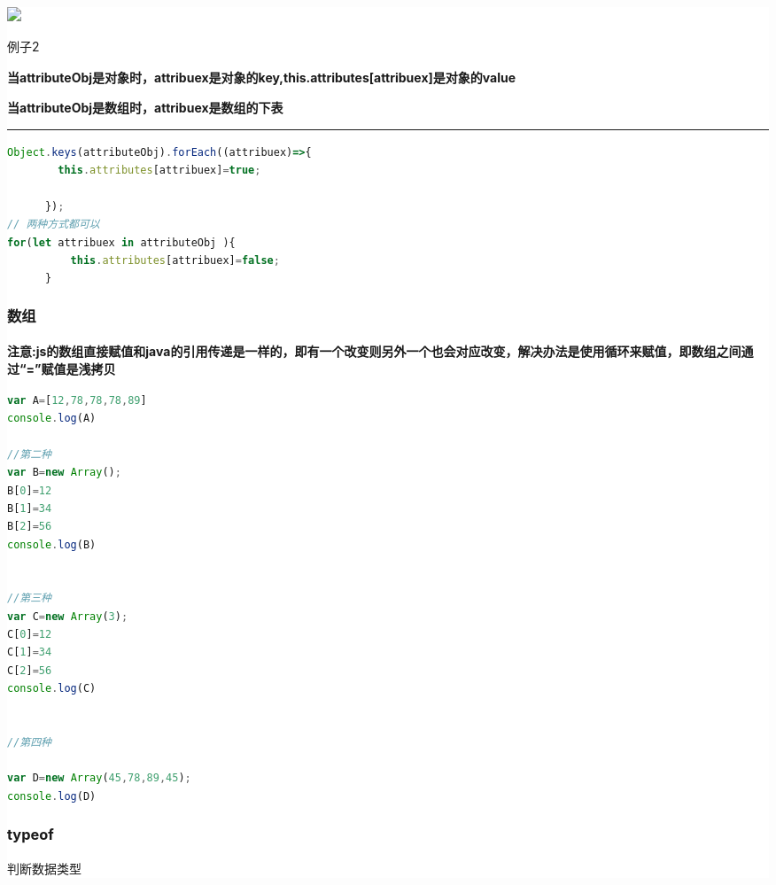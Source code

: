 ![](D:\softpackage\note\note\images\js\反射和遍历.png)

例子2

**当attributeObj是对象时，attribuex是对象的key,this.attributes[attribuex]是对象的value**

**当attributeObj是数组时，attribuex是数组的下表**

****

~~~javascript
Object.keys(attributeObj).forEach((attribuex)=>{
        this.attributes[attribuex]=true;
       
      });
// 两种方式都可以
for(let attribuex in attributeObj ){
          this.attributes[attribuex]=false;
      }
~~~

### 数组

**注意:js的数组直接赋值和java的引用传递是一样的，即有一个改变则另外一个也会对应改变，解决办法是使用循环来赋值，即数组之间通过“=”赋值是浅拷贝**

~~~javascript
var A=[12,78,78,78,89]
console.log(A)

//第二种
var B=new Array();
B[0]=12
B[1]=34
B[2]=56
console.log(B)


//第三种
var C=new Array(3);
C[0]=12
C[1]=34
C[2]=56
console.log(C)


//第四种

var D=new Array(45,78,89,45);
console.log(D)
~~~

### typeof

判断数据类型
